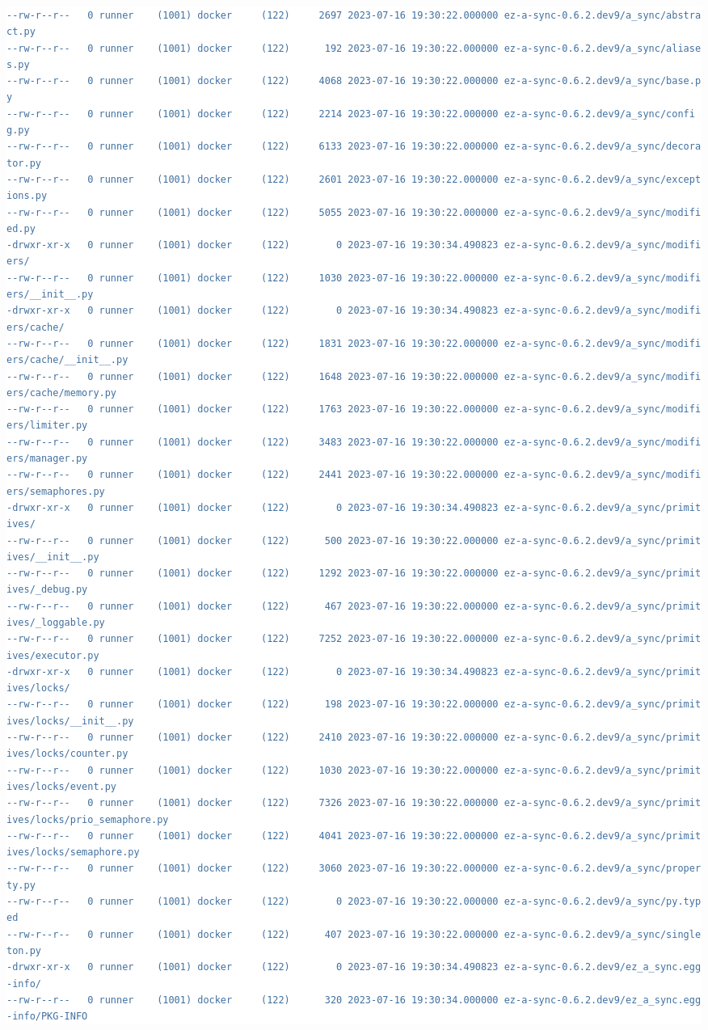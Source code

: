 ```diff
--rw-r--r--   0 runner    (1001) docker     (122)     2697 2023-07-16 19:30:22.000000 ez-a-sync-0.6.2.dev9/a_sync/abstract.py
--rw-r--r--   0 runner    (1001) docker     (122)      192 2023-07-16 19:30:22.000000 ez-a-sync-0.6.2.dev9/a_sync/aliases.py
--rw-r--r--   0 runner    (1001) docker     (122)     4068 2023-07-16 19:30:22.000000 ez-a-sync-0.6.2.dev9/a_sync/base.py
--rw-r--r--   0 runner    (1001) docker     (122)     2214 2023-07-16 19:30:22.000000 ez-a-sync-0.6.2.dev9/a_sync/config.py
--rw-r--r--   0 runner    (1001) docker     (122)     6133 2023-07-16 19:30:22.000000 ez-a-sync-0.6.2.dev9/a_sync/decorator.py
--rw-r--r--   0 runner    (1001) docker     (122)     2601 2023-07-16 19:30:22.000000 ez-a-sync-0.6.2.dev9/a_sync/exceptions.py
--rw-r--r--   0 runner    (1001) docker     (122)     5055 2023-07-16 19:30:22.000000 ez-a-sync-0.6.2.dev9/a_sync/modified.py
-drwxr-xr-x   0 runner    (1001) docker     (122)        0 2023-07-16 19:30:34.490823 ez-a-sync-0.6.2.dev9/a_sync/modifiers/
--rw-r--r--   0 runner    (1001) docker     (122)     1030 2023-07-16 19:30:22.000000 ez-a-sync-0.6.2.dev9/a_sync/modifiers/__init__.py
-drwxr-xr-x   0 runner    (1001) docker     (122)        0 2023-07-16 19:30:34.490823 ez-a-sync-0.6.2.dev9/a_sync/modifiers/cache/
--rw-r--r--   0 runner    (1001) docker     (122)     1831 2023-07-16 19:30:22.000000 ez-a-sync-0.6.2.dev9/a_sync/modifiers/cache/__init__.py
--rw-r--r--   0 runner    (1001) docker     (122)     1648 2023-07-16 19:30:22.000000 ez-a-sync-0.6.2.dev9/a_sync/modifiers/cache/memory.py
--rw-r--r--   0 runner    (1001) docker     (122)     1763 2023-07-16 19:30:22.000000 ez-a-sync-0.6.2.dev9/a_sync/modifiers/limiter.py
--rw-r--r--   0 runner    (1001) docker     (122)     3483 2023-07-16 19:30:22.000000 ez-a-sync-0.6.2.dev9/a_sync/modifiers/manager.py
--rw-r--r--   0 runner    (1001) docker     (122)     2441 2023-07-16 19:30:22.000000 ez-a-sync-0.6.2.dev9/a_sync/modifiers/semaphores.py
-drwxr-xr-x   0 runner    (1001) docker     (122)        0 2023-07-16 19:30:34.490823 ez-a-sync-0.6.2.dev9/a_sync/primitives/
--rw-r--r--   0 runner    (1001) docker     (122)      500 2023-07-16 19:30:22.000000 ez-a-sync-0.6.2.dev9/a_sync/primitives/__init__.py
--rw-r--r--   0 runner    (1001) docker     (122)     1292 2023-07-16 19:30:22.000000 ez-a-sync-0.6.2.dev9/a_sync/primitives/_debug.py
--rw-r--r--   0 runner    (1001) docker     (122)      467 2023-07-16 19:30:22.000000 ez-a-sync-0.6.2.dev9/a_sync/primitives/_loggable.py
--rw-r--r--   0 runner    (1001) docker     (122)     7252 2023-07-16 19:30:22.000000 ez-a-sync-0.6.2.dev9/a_sync/primitives/executor.py
-drwxr-xr-x   0 runner    (1001) docker     (122)        0 2023-07-16 19:30:34.490823 ez-a-sync-0.6.2.dev9/a_sync/primitives/locks/
--rw-r--r--   0 runner    (1001) docker     (122)      198 2023-07-16 19:30:22.000000 ez-a-sync-0.6.2.dev9/a_sync/primitives/locks/__init__.py
--rw-r--r--   0 runner    (1001) docker     (122)     2410 2023-07-16 19:30:22.000000 ez-a-sync-0.6.2.dev9/a_sync/primitives/locks/counter.py
--rw-r--r--   0 runner    (1001) docker     (122)     1030 2023-07-16 19:30:22.000000 ez-a-sync-0.6.2.dev9/a_sync/primitives/locks/event.py
--rw-r--r--   0 runner    (1001) docker     (122)     7326 2023-07-16 19:30:22.000000 ez-a-sync-0.6.2.dev9/a_sync/primitives/locks/prio_semaphore.py
--rw-r--r--   0 runner    (1001) docker     (122)     4041 2023-07-16 19:30:22.000000 ez-a-sync-0.6.2.dev9/a_sync/primitives/locks/semaphore.py
--rw-r--r--   0 runner    (1001) docker     (122)     3060 2023-07-16 19:30:22.000000 ez-a-sync-0.6.2.dev9/a_sync/property.py
--rw-r--r--   0 runner    (1001) docker     (122)        0 2023-07-16 19:30:22.000000 ez-a-sync-0.6.2.dev9/a_sync/py.typed
--rw-r--r--   0 runner    (1001) docker     (122)      407 2023-07-16 19:30:22.000000 ez-a-sync-0.6.2.dev9/a_sync/singleton.py
-drwxr-xr-x   0 runner    (1001) docker     (122)        0 2023-07-16 19:30:34.490823 ez-a-sync-0.6.2.dev9/ez_a_sync.egg-info/
--rw-r--r--   0 runner    (1001) docker     (122)      320 2023-07-16 19:30:34.000000 ez-a-sync-0.6.2.dev9/ez_a_sync.egg-info/PKG-INFO
```